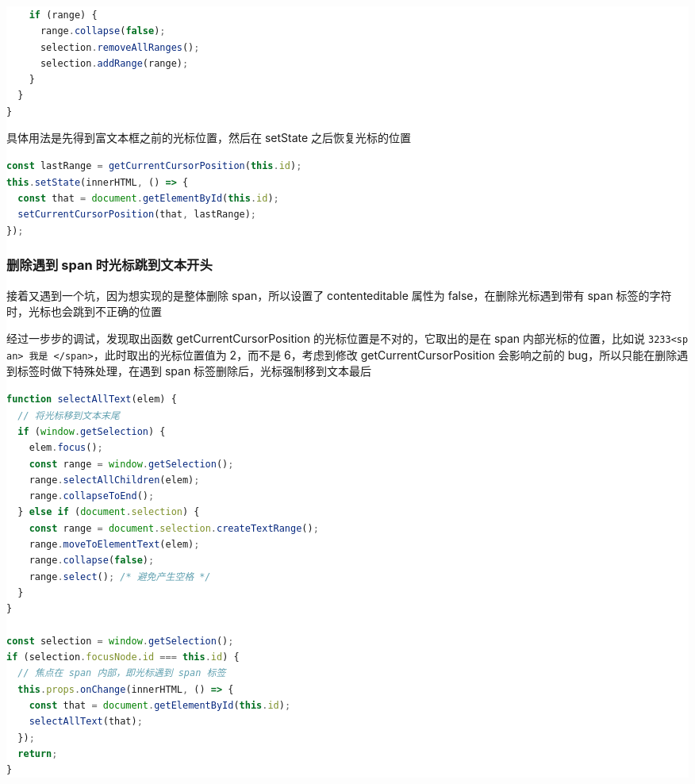 ```js
    if (range) {
      range.collapse(false);
      selection.removeAllRanges();
      selection.addRange(range);
    }
  }
}
```

具体用法是先得到富文本框之前的光标位置，然后在 setState 之后恢复光标的位置

```js
const lastRange = getCurrentCursorPosition(this.id);
this.setState(innerHTML, () => {
  const that = document.getElementById(this.id);
  setCurrentCursorPosition(that, lastRange);
});
```

### 删除遇到 span 时光标跳到文本开头

接着又遇到一个坑，因为想实现的是整体删除 span，所以设置了 contenteditable 属性为 false，在删除光标遇到带有 span 标签的字符时，光标也会跳到不正确的位置

经过一步步的调试，发现取出函数 getCurrentCursorPosition 的光标位置是不对的，它取出的是在 span 内部光标的位置，比如说 `3233<span> 我是 </span>`，此时取出的光标位置值为 2，而不是 6，考虑到修改 getCurrentCursorPosition 会影响之前的 bug，所以只能在删除遇到标签时做下特殊处理，在遇到 span 标签删除后，光标强制移到文本最后

```js
function selectAllText(elem) {
  // 将光标移到文本末尾
  if (window.getSelection) {
    elem.focus();
    const range = window.getSelection();
    range.selectAllChildren(elem);
    range.collapseToEnd();
  } else if (document.selection) {
    const range = document.selection.createTextRange();
    range.moveToElementText(elem);
    range.collapse(false);
    range.select(); /* 避免产生空格 */
  }
}

const selection = window.getSelection();
if (selection.focusNode.id === this.id) {
  // 焦点在 span 内部，即光标遇到 span 标签
  this.props.onChange(innerHTML, () => {
    const that = document.getElementById(this.id);
    selectAllText(that);
  });
  return;
}
```
